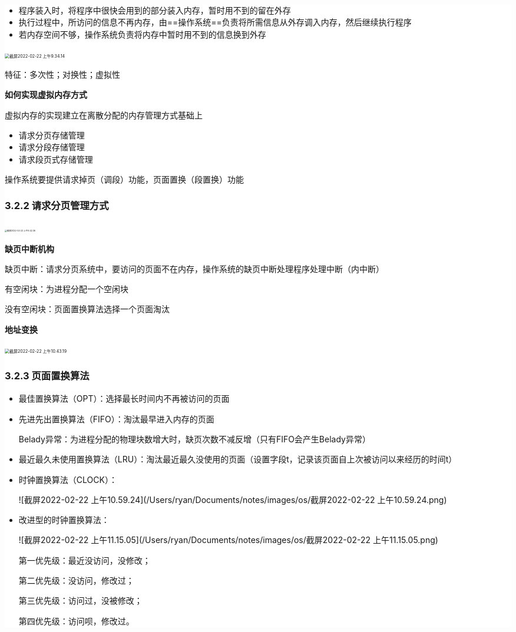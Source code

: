 - 程序装入时，将程序中很快会用到的部分装入内存，暂时用不到的留在外存
- 执行过程中，所访问的信息不再内存，由==操作系统==负责将所需信息从外存调入内存，然后继续执行程序
- 若内存空间不够，操作系统负责将内存中暂时用不到的信息换到外存

<img src="/Users/ryan/Documents/notes/images/os/截屏2022-02-22 上午9.34.14.png" alt="截屏2022-02-22 上午9.34.14" style="zoom:50%;" />

特征：多次性；对换性；虚拟性

**如何实现虚拟内存方式**

虚拟内存的实现建立在离散分配的内存管理方式基础上

- 请求分页存储管理
- 请求分段存储管理
- 请求段页式存储管理

操作系统要提供请求掉页（调段）功能，页面置换（段置换）功能

### 3.2.2 请求分页管理方式

<img src="/Users/ryan/Documents/notes/images/os/截屏2022-02-22 上午9.42.36.png" alt="截屏2022-02-22 上午9.42.36" style="zoom: 25%;" />

**缺页中断机构**

缺页中断：请求分页系统中，要访问的页面不在内存，操作系统的缺页中断处理程序处理中断（内中断）

有空闲块：为进程分配一个空闲块

没有空闲块：页面置换算法选择一个页面淘汰

**地址变换**

<img src="/Users/ryan/Documents/notes/images/os/截屏2022-02-22 上午10.43.19.png" alt="截屏2022-02-22 上午10.43.19" style="zoom:50%;" />

### 3.2.3 页面置换算法

- 最佳置换算法（OPT）：选择最长时间内不再被访问的页面

- 先进先出置换算法（FIFO）：淘汰最早进入内存的页面

    Belady异常：为进程分配的物理块数增大时，缺页次数不减反增（只有FIFO会产生Belady异常）

- 最近最久未使用置换算法（LRU）：淘汰最近最久没使用的页面（设置字段t，记录该页面自上次被访问以来经历的时间t）

- 时钟置换算法（CLOCK）：

    ![截屏2022-02-22 上午10.59.24](/Users/ryan/Documents/notes/images/os/截屏2022-02-22 上午10.59.24.png)

- 改进型的时钟置换算法：

    ![截屏2022-02-22 上午11.15.05](/Users/ryan/Documents/notes/images/os/截屏2022-02-22 上午11.15.05.png)

    第一优先级：最近没访问，没修改；

    第二优先级：没访问，修改过；

    第三优先级：访问过，没被修改；

    第四优先级：访问呗，修改过。
